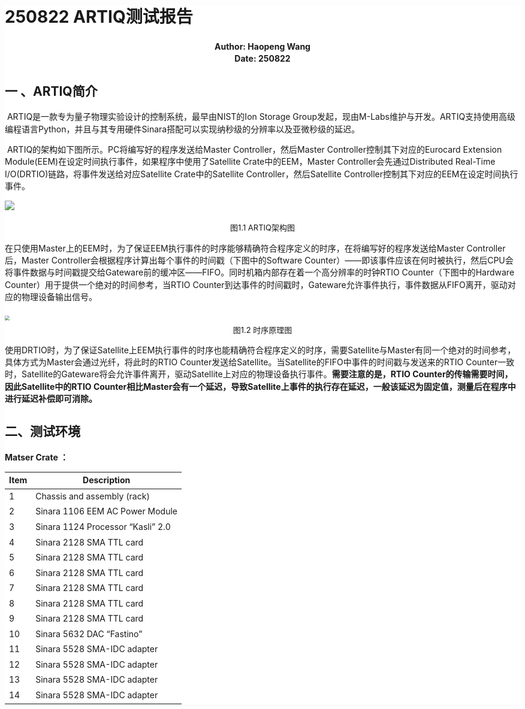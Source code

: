 # 250822 ARTIQ测试报告
<div align = "center"><b>Author: Haopeng Wang</b></div>

<div align = "center"><b>Date: 250822</b></div>


## 一 、ARTIQ简介

​	ARTIQ是一款专为量子物理实验设计的控制系统，最早由NIST的Ion Storage Group发起，现由M-Labs维护与开发。ARTIQ支持使用高级编程语言Python，并且与其专用硬件Sinara搭配可以实现纳秒级的分辨率以及亚微秒级的延迟。

​	ARTIQ的架构如下图所示。PC将编写好的程序发送给Master Controller，然后Master Controller控制其下对应的Eurocard Extension Module(EEM)在设定时间执行事件，如果程序中使用了Satellite Crate中的EEM，Master Controller会先通过Distributed Real-Time I/O(DRTIO)链路，将事件发送给对应Satellite Crate中的Satellite Controller，然后Satellite Controller控制其下对应的EEM在设定时间执行事件。

![](https://cdn.jsdelivr.net/gh/1683815955/Typora-Pic@master/img/202508252121383.png)

<center><font size=2>图1.1 ARTIQ架构图</font></center>

​	在只使用Master上的EEM时，为了保证EEM执行事件的时序能够精确符合程序定义的时序，在将编写好的程序发送给Master Controller后，Master Controller会根据程序计算出每个事件的时间戳（下图中的Software Counter）——即该事件应该在何时被执行，然后CPU会将事件数据与时间戳提交给Gateware前的缓冲区——FIFO。同时机箱内部存在着一个高分辨率的时钟RTIO Counter（下图中的Hardware Counter）用于提供一个绝对的时间参考，当RTIO Counter到达事件的时间戳时，Gateware允许事件执行，事件数据从FIFO离开，驱动对应的物理设备输出信号。

<img src="https://cdn.jsdelivr.net/gh/1683815955/Something@master/img/202508252134873.png" style="zoom: 50%;" />

<center><font size=2>图1.2 时序原理图</font></center>

​	使用DRTIO时，为了保证Satellite上EEM执行事件的时序也能精确符合程序定义的时序，需要Satellite与Master有同一个绝对的时间参考，具体方式为Master会通过光纤，将此时的RTIO Counter发送给Satellite。当Satellite的FIFO中事件的时间戳与发送来的RTIO Counter一致时，Satellite的Gateware将会允许事件离开，驱动Satellite上对应的物理设备执行事件。**需要注意的是，RTIO Counter的传输需要时间，因此Satellite中的RTIO Counter相比Master会有一个延迟，导致Satellite上事件的执行存在延迟，一般该延迟为固定值，测量后在程序中进行延迟补偿即可消除。**



## 二、测试环境

**Matser Crate ：**

| Item | Description                                                  |
| ---- | ------------------------------------------------------------ |
| 1    | Chassis and assembly (rack)                                  |
| 2    | Sinara 1106 EEM AC Power  Module                             |
| 3    | Sinara 1124 Processor  “Kasli” 2.0                           |
| 4    | Sinara 2128 SMA TTL card                                     |
| 5    | Sinara 2128 SMA TTL card                                     |
| 6    | Sinara 2128 SMA TTL card                                     |
| 7    | Sinara 2128 SMA TTL card                                     |
| 8    | Sinara 2128 SMA TTL card                                     |
| 9    | Sinara 2128 SMA TTL card                                     |
| 10   | Sinara 5632 DAC “Fastino”                                    |
| 11   | Sinara 5528 SMA-IDC adapter                                  |
| 12   | Sinara 5528 SMA-IDC adapter                                  |
| 13   | Sinara 5528 SMA-IDC adapter                                  |
| 14   | Sinara 5528 SMA-IDC adapter                                  |